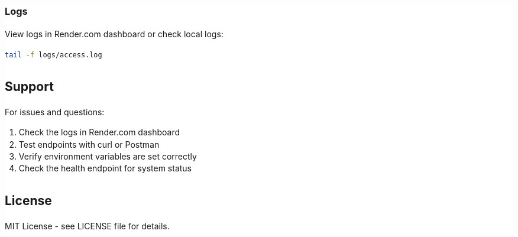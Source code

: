 ### Logs

View logs in Render.com dashboard or check local logs:

```bash
tail -f logs/access.log
```

## Support

For issues and questions:

1. Check the logs in Render.com dashboard
2. Test endpoints with curl or Postman
3. Verify environment variables are set correctly
4. Check the health endpoint for system status

## License

MIT License - see LICENSE file for details.
